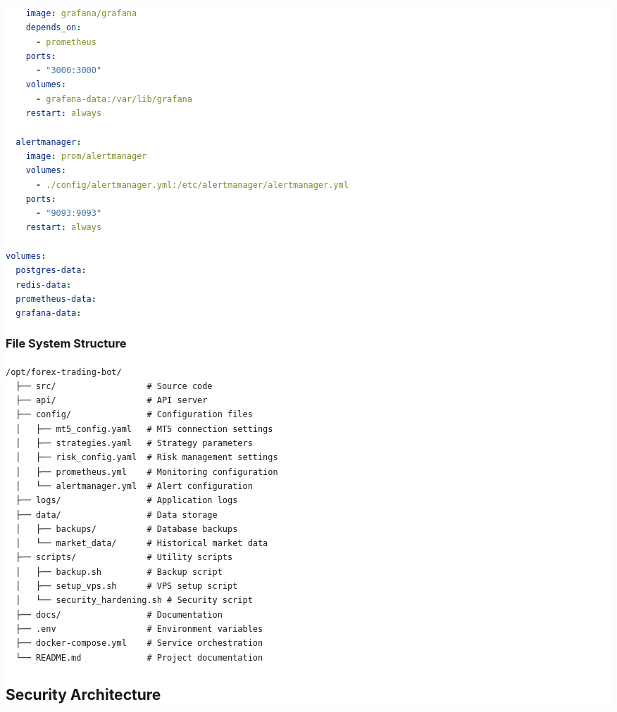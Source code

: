 ```yaml
    image: grafana/grafana
    depends_on:
      - prometheus
    ports:
      - "3000:3000"
    volumes:
      - grafana-data:/var/lib/grafana
    restart: always
    
  alertmanager:
    image: prom/alertmanager
    volumes:
      - ./config/alertmanager.yml:/etc/alertmanager/alertmanager.yml
    ports:
      - "9093:9093"
    restart: always

volumes:
  postgres-data:
  redis-data:
  prometheus-data:
  grafana-data:
```

### File System Structure

```
/opt/forex-trading-bot/
  ├── src/                  # Source code
  ├── api/                  # API server
  ├── config/               # Configuration files
  │   ├── mt5_config.yaml   # MT5 connection settings
  │   ├── strategies.yaml   # Strategy parameters
  │   ├── risk_config.yaml  # Risk management settings
  │   ├── prometheus.yml    # Monitoring configuration
  │   └── alertmanager.yml  # Alert configuration
  ├── logs/                 # Application logs
  ├── data/                 # Data storage
  │   ├── backups/          # Database backups
  │   └── market_data/      # Historical market data
  ├── scripts/              # Utility scripts
  │   ├── backup.sh         # Backup script
  │   ├── setup_vps.sh      # VPS setup script
  │   └── security_hardening.sh # Security script
  ├── docs/                 # Documentation
  ├── .env                  # Environment variables
  ├── docker-compose.yml    # Service orchestration
  └── README.md             # Project documentation
```

## Security Architecture
